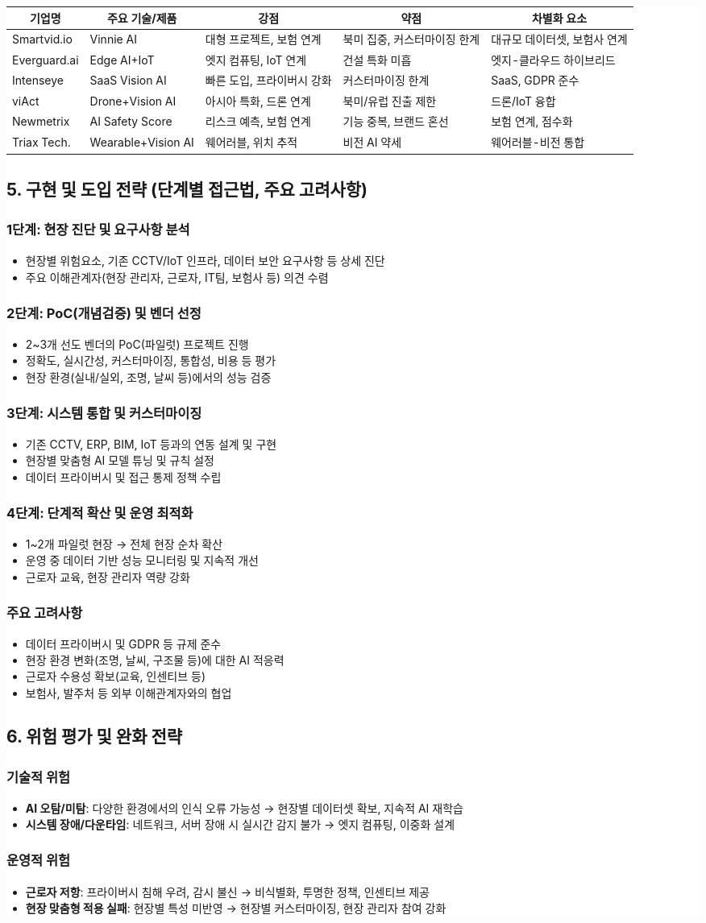| 기업명         | 주요 기술/제품         | 강점                        | 약점                        | 차별화 요소                |
|----------------|----------------------|-----------------------------|-----------------------------|----------------------------|
| Smartvid.io    | Vinnie AI            | 대형 프로젝트, 보험 연계     | 북미 집중, 커스터마이징 한계| 대규모 데이터셋, 보험사 연계|
| Everguard.ai   | Edge AI+IoT          | 엣지 컴퓨팅, IoT 연계        | 건설 특화 미흡              | 엣지-클라우드 하이브리드    |
| Intenseye      | SaaS Vision AI       | 빠른 도입, 프라이버시 강화   | 커스터마이징 한계           | SaaS, GDPR 준수            |
| viAct          | Drone+Vision AI      | 아시아 특화, 드론 연계       | 북미/유럽 진출 제한         | 드론/IoT 융합              |
| Newmetrix      | AI Safety Score      | 리스크 예측, 보험 연계       | 기능 중복, 브랜드 혼선      | 보험 연계, 점수화           |
| Triax Tech.    | Wearable+Vision AI   | 웨어러블, 위치 추적          | 비전 AI 약세                | 웨어러블-비전 통합          |

## 5. 구현 및 도입 전략 (단계별 접근법, 주요 고려사항)

### 1단계: 현장 진단 및 요구사항 분석
- 현장별 위험요소, 기존 CCTV/IoT 인프라, 데이터 보안 요구사항 등 상세 진단
- 주요 이해관계자(현장 관리자, 근로자, IT팀, 보험사 등) 의견 수렴

### 2단계: PoC(개념검증) 및 벤더 선정
- 2~3개 선도 벤더의 PoC(파일럿) 프로젝트 진행
- 정확도, 실시간성, 커스터마이징, 통합성, 비용 등 평가
- 현장 환경(실내/실외, 조명, 날씨 등)에서의 성능 검증

### 3단계: 시스템 통합 및 커스터마이징
- 기존 CCTV, ERP, BIM, IoT 등과의 연동 설계 및 구현
- 현장별 맞춤형 AI 모델 튜닝 및 규칙 설정
- 데이터 프라이버시 및 접근 통제 정책 수립

### 4단계: 단계적 확산 및 운영 최적화
- 1~2개 파일럿 현장 → 전체 현장 순차 확산
- 운영 중 데이터 기반 성능 모니터링 및 지속적 개선
- 근로자 교육, 현장 관리자 역량 강화

### 주요 고려사항
- 데이터 프라이버시 및 GDPR 등 규제 준수
- 현장 환경 변화(조명, 날씨, 구조물 등)에 대한 AI 적응력
- 근로자 수용성 확보(교육, 인센티브 등)
- 보험사, 발주처 등 외부 이해관계자와의 협업

## 6. 위험 평가 및 완화 전략

### 기술적 위험
- **AI 오탐/미탐**: 다양한 환경에서의 인식 오류 가능성 → 현장별 데이터셋 확보, 지속적 AI 재학습
- **시스템 장애/다운타임**: 네트워크, 서버 장애 시 실시간 감지 불가 → 엣지 컴퓨팅, 이중화 설계

### 운영적 위험
- **근로자 저항**: 프라이버시 침해 우려, 감시 불신 → 비식별화, 투명한 정책, 인센티브 제공
- **현장 맞춤형 적용 실패**: 현장별 특성 미반영 → 현장별 커스터마이징, 현장 관리자 참여 강화
